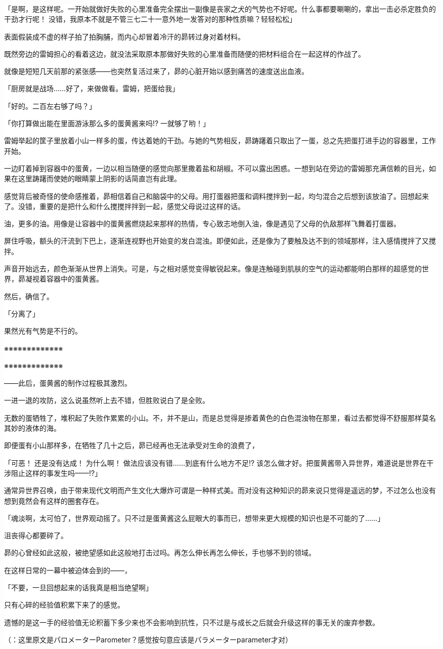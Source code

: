「是啊，是这样呢。一开始就做好失败的心里准备完全摆出一副像是丧家之犬的气势也不好呢。什么事都要唰唰的，拿出一击必杀定胜负的干劲才行呢！ 没错，我原本不就是不管三七二十一意外地一发答对的那种性质嘛？轻轻松松」

表面假装成不虚的样子拍了拍胸脯，而内心却冒着冷汗的昴转过身对着材料。

既然旁边的雷姆担心的看着这边，就没法采取原本那做好失败的心里准备而随便的把材料组合在一起这样的作战了。

就像是短短几天前那的紧张感——也突然复活过来了，昴的心脏开始以感到痛苦的速度送出血液。

「厨房就是战场……好了，来做做看。雷姆，把蛋给我」

「好的。二百左右够了吗？」

「你打算做出能在里面游泳那么多的蛋黄酱来吗!? 一就够了哟！」

雷姆举起的筐子里放着小山一样多的蛋，传达着她的干劲。与她的气势相反，昴踌躇着只取出了一蛋，总之先把蛋打进手边的容器里，工作开始。

一边盯着掉到容器中的蛋黄，一边以相当随便的感觉向那里撒着盐和胡椒。不可以露出困惑。一想到站在旁边的雷姆那充满信赖的目光，如果在这里踌躇而使她的眼睛蒙上阴影的话简直岂有此理。

感觉背后被奇怪的使命感推着，昴相信着自己和脑袋中的父母。用打蛋器把蛋和调料搅拌到一起，均匀混合之后想到该放油了。回想起来了。没错，重要的是把什么和什么搅搅拌拌到一起，感觉父母说过这样的话。

油，更多的油。用像是让容器中的蛋黄酱燃烧起来那样的热情，专心致志地倒入油，像是遇见了父母的仇敌那样飞舞着打蛋器。

屏住呼吸，额头的汗流到下巴上，逐渐连视野也开始变的发白混浊。即便如此，还是像为了要触及达不到的领域那样，注入感情搅拌了又搅拌。

声音开始远去，颜色渐渐从世界上消失。可是，与之相对感觉变得敏锐起来。像是连触碰到肌肤的空气的运动都能明白那样的超感觉的世界，昴凝视着容器中的蛋黄酱。

然后，确信了。

「分离了」

果然光有气势是不行的。

※※※※※※※※※※※※※

※※※※※※※※※※※※※

——此后，蛋黄酱的制作过程极其激烈。

一进一退的攻防，这么说虽然听上去不错，但胜败说白了是全败。

无数的蛋牺牲了，堆积起了失败作累累的小山。不，并不是山，而是总觉得是掺着黄色的白色混浊物在那里，看过去都觉得不舒服那样莫名其妙的液体的海。

即便蛋有小山那样多，在牺牲了几十之后，昴已经再也无法承受对生命的浪费了，

「可恶！ 还是没有达成！ 为什么啊！ 做法应该没有错……到底有什么地方不足!? 该怎么做才好。把蛋黄酱带入异世界，难道说是世界在干涉阻止这样的事发生吗——!?」

通常异世界召唤，由于带来现代文明而产生文化大爆炸可谓是一种样式美。而对没有这种知识的昴来说只觉得是遥远的梦，不过怎么也没有想到竟然会有这样的圈套存在。

「魂淡啊，太可怕了，世界观动摇了。只不过是蛋黄酱这么屁眼大的事而已，想带来更大规模的知识也是不可能的了……」

沮丧得心都要碎了。

昴的心曾经如此这般，被绝望感如此这般地打击过吗。再怎么伸长再怎么伸长，手也够不到的领域。

在这样日常的一幕中被迫体会到的——，

「不要，一旦回想起来的话我真是相当绝望啊」

只有心碎的经验值积累下来了的感觉。

遗憾的是这一手的经验值无论积蓄下多少来也不会影响到抗性，只不过是与成长之后就会升级这样的事无关的废弃参数。

（：这里原文是パロメーターParometer？感觉按句意应该是パラメーターparameter才对）
